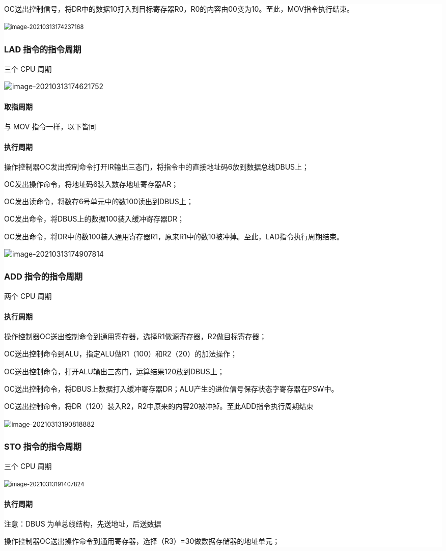OC送出控制信号，将DR中的数据10打入到目标寄存器R0，R0的内容由00变为10。至此，MOV指令执行结束。

<img src="http://markdown-1303167219.cos.ap-shanghai.myqcloud.com/image-20210313174237168.png" alt="image-20210313174237168" style="zoom:80%;" />

### LAD 指令的指令周期

三个 CPU 周期

<img src="http://markdown-1303167219.cos.ap-shanghai.myqcloud.com/image-20210313174621752.png" alt="image-20210313174621752"  />

#### 取指周期

与 MOV 指令一样，以下皆同

#### 执行周期

操作控制器OC发出控制命令打开IR输出三态门，将指令中的直接地址码6放到数据总线DBUS上；

OC发出操作命令，将地址码6装入数存地址寄存器AR；

OC发出读命令，将数存6号单元中的数100读出到DBUS上；

OC发出命令，将DBUS上的数据100装入缓冲寄存器DR；

OC发出命令，将DR中的数100装入通用寄存器R1，原来R1中的数10被冲掉。至此，LAD指令执行周期结束。

![image-20210313174907814](http://markdown-1303167219.cos.ap-shanghai.myqcloud.com/image-20210313174907814.png)

### ADD 指令的指令周期

两个 CPU 周期

#### 执行周期

操作控制器OC送出控制命令到通用寄存器，选择R1做源寄存器，R2做目标寄存器；

OC送出控制命令到ALU，指定ALU做R1（100）和R2（20）的加法操作；

OC送出控制命令，打开ALU输出三态门，运算结果120放到DBUS上；

OC送出控制命令，将DBUS上数据打入缓冲寄存器DR；ALU产生的进位信号保存状态字寄存器在PSW中。

OC送出控制命令，将DR（120）装入R2，R2中原来的内容20被冲掉。至此ADD指令执行周期结束

<img src="http://markdown-1303167219.cos.ap-shanghai.myqcloud.com/image-20210313190818882.png" alt="image-20210313190818882" style="zoom:90%;" />

### STO 指令的指令周期

三个 CPU 周期

<img src="http://markdown-1303167219.cos.ap-shanghai.myqcloud.com/image-20210313191407824.png" alt="image-20210313191407824" style="zoom:80%;" />

#### 执行周期

注意：DBUS 为单总线结构，先送地址，后送数据

操作控制器OC送出操作命令到通用寄存器，选择（R3）=30做数据存储器的地址单元；
